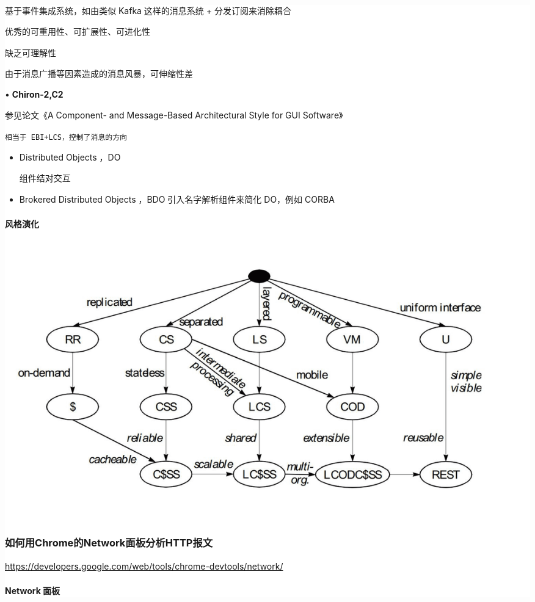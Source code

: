  基于事件集成系统，如由类似 Kafka 这样的消息系统 + 分发订阅来消除耦合

  优秀的可重用性、可扩展性、可进化性

  缺乏可理解性

  由于消息广播等因素造成的消息风暴，可伸缩性差

  • **Chiron-2,C2** 

  参见论文《A Component- and Message-Based Architectural Style for GUI Software》

    相当于 EBI+LCS，控制了消息的方向 

- Distributed Objects ，DO

  组件结对交互

- Brokered Distributed Objects ，BDO
   引入名字解析组件来简化 DO，例如 CORBA



#### 风格演化

![](../../images/networking-013.jpg)

###  如何用Chrome的Network面板分析HTTP报文

https://developers.google.com/web/tools/chrome-devtools/network/

#### Network 面板
